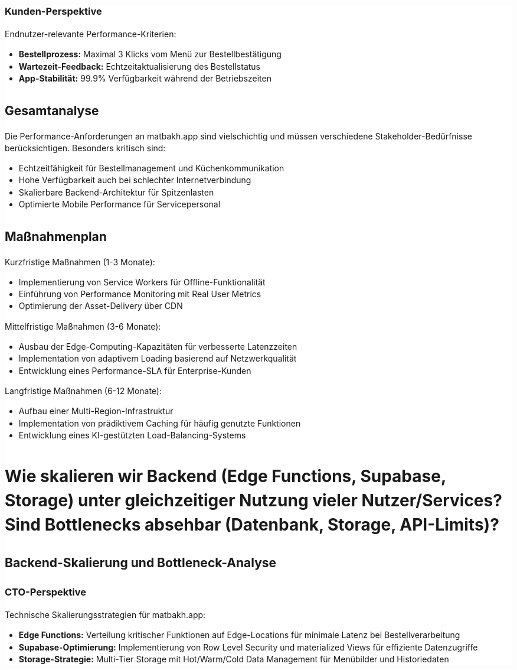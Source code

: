 ### Kunden-Perspektive

Endnutzer-relevante Performance-Kriterien:

- **Bestellprozess:** Maximal 3 Klicks vom Menü zur Bestellbestätigung
- **Wartezeit-Feedback:** Echtzeitaktualisierung des Bestellstatus
- **App-Stabilität:** 99.9% Verfügbarkeit während der Betriebszeiten

## Gesamtanalyse

Die Performance-Anforderungen an matbakh.app sind vielschichtig und müssen verschiedene Stakeholder-Bedürfnisse berücksichtigen. Besonders kritisch sind:

- Echtzeitfähigkeit für Bestellmanagement und Küchenkommunikation
- Hohe Verfügbarkeit auch bei schlechter Internetverbindung
- Skalierbare Backend-Architektur für Spitzenlasten
- Optimierte Mobile Performance für Servicepersonal

## Maßnahmenplan

Kurzfristige Maßnahmen (1-3 Monate):

- Implementierung von Service Workers für Offline-Funktionalität
- Einführung von Performance Monitoring mit Real User Metrics
- Optimierung der Asset-Delivery über CDN

Mittelfristige Maßnahmen (3-6 Monate):

- Ausbau der Edge-Computing-Kapazitäten für verbesserte Latenzzeiten
- Implementation von adaptivem Loading basierend auf Netzwerkqualität
- Entwicklung eines Performance-SLA für Enterprise-Kunden

Langfristige Maßnahmen (6-12 Monate):

- Aufbau einer Multi-Region-Infrastruktur
- Implementation von prädiktivem Caching für häufig genutzte Funktionen
- Entwicklung eines KI-gestützten Load-Balancing-Systems

# Wie skalieren wir Backend (Edge Functions, Supabase, Storage) unter gleichzeitiger Nutzung vieler Nutzer/Services? Sind Bottlenecks absehbar (Datenbank, Storage, API-Limits)?

## Backend-Skalierung und Bottleneck-Analyse

### CTO-Perspektive

Technische Skalierungsstrategien für matbakh.app:

- **Edge Functions:** Verteilung kritischer Funktionen auf Edge-Locations für minimale Latenz bei Bestellverarbeitung
- **Supabase-Optimierung:** Implementierung von Row Level Security und materialized Views für effiziente Datenzugriffe
- **Storage-Strategie:** Multi-Tier Storage mit Hot/Warm/Cold Data Management für Menübilder und Historiedaten
